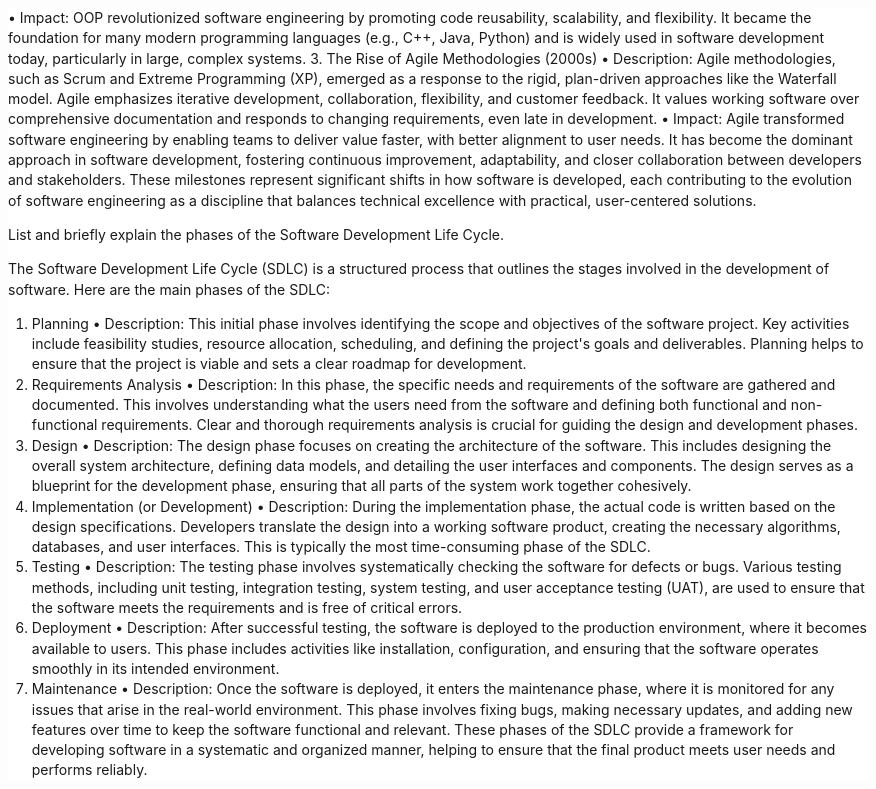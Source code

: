•	Impact: OOP revolutionized software engineering by promoting code reusability, scalability, and flexibility. It became the foundation for many modern programming languages (e.g., C++, Java, Python) and is widely used in software development today, particularly in large, complex systems.
3. The Rise of Agile Methodologies (2000s)
•	Description: Agile methodologies, such as Scrum and Extreme Programming (XP), emerged as a response to the rigid, plan-driven approaches like the Waterfall model. Agile emphasizes iterative development, collaboration, flexibility, and customer feedback. It values working software over comprehensive documentation and responds to changing requirements, even late in development.
•	Impact: Agile transformed software engineering by enabling teams to deliver value faster, with better alignment to user needs. It has become the dominant approach in software development, fostering continuous improvement, adaptability, and closer collaboration between developers and stakeholders.
These milestones represent significant shifts in how software is developed, each contributing to the evolution of software engineering as a discipline that balances technical excellence with practical, user-centered solutions.



List and briefly explain the phases of the Software Development Life Cycle.

The Software Development Life Cycle (SDLC) is a structured process that outlines the stages involved in the development of software. Here are the main phases of the SDLC:
1. Planning
•	Description: This initial phase involves identifying the scope and objectives of the software project. Key activities include feasibility studies, resource allocation, scheduling, and defining the project's goals and deliverables. Planning helps to ensure that the project is viable and sets a clear roadmap for development.
2. Requirements Analysis
•	Description: In this phase, the specific needs and requirements of the software are gathered and documented. This involves understanding what the users need from the software and defining both functional and non-functional requirements. Clear and thorough requirements analysis is crucial for guiding the design and development phases.
3. Design
•	Description: The design phase focuses on creating the architecture of the software. This includes designing the overall system architecture, defining data models, and detailing the user interfaces and components. The design serves as a blueprint for the development phase, ensuring that all parts of the system work together cohesively.
4. Implementation (or Development)
•	Description: During the implementation phase, the actual code is written based on the design specifications. Developers translate the design into a working software product, creating the necessary algorithms, databases, and user interfaces. This is typically the most time-consuming phase of the SDLC.
5. Testing
•	Description: The testing phase involves systematically checking the software for defects or bugs. Various testing methods, including unit testing, integration testing, system testing, and user acceptance testing (UAT), are used to ensure that the software meets the requirements and is free of critical errors.
6. Deployment
•	Description: After successful testing, the software is deployed to the production environment, where it becomes available to users. This phase includes activities like installation, configuration, and ensuring that the software operates smoothly in its intended environment.
7. Maintenance
•	Description: Once the software is deployed, it enters the maintenance phase, where it is monitored for any issues that arise in the real-world environment. This phase involves fixing bugs, making necessary updates, and adding new features over time to keep the software functional and relevant.
These phases of the SDLC provide a framework for developing software in a systematic and organized manner, helping to ensure that the final product meets user needs and performs reliably.
